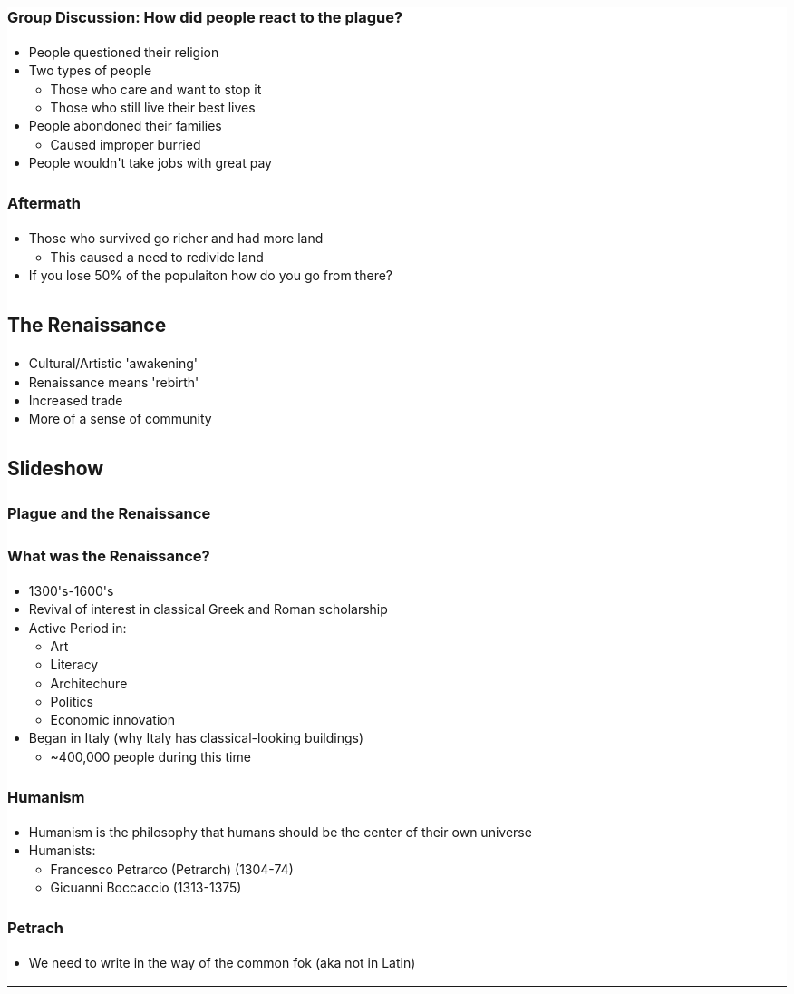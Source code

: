 ### Group Discussion: How did people react to the plague?

- People questioned their religion
- Two types of people
    - Those who care and want to stop it
    - Those who still live their best lives
- People abondoned their families
    - Caused improper burried
- People wouldn't take jobs with great pay

### Aftermath

- Those who survived go richer and had more land
    - This caused a need to redivide land
- If you lose 50% of the populaiton how do you go from there?

## The Renaissance

- Cultural/Artistic 'awakening'
- Renaissance means 'rebirth'
- Increased trade
- More of a sense of community

## Slideshow

### Plague and the Renaissance

### What was the Renaissance?

- 1300's-1600's
- Revival of interest in classical Greek and Roman scholarship
- Active Period in:
    - Art
    - Literacy
    - Architechure
    - Politics
    - Economic innovation
- Began in Italy (why Italy has classical-looking buildings)
    - ~400,000 people during this time

### Humanism

- Humanism is the philosophy that humans should be the center of their own universe
- Humanists:
    - Francesco Petrarco (Petrarch) (1304-74)
    - Gicuanni Boccaccio (1313-1375)

### Petrach

- We need to write in the way of the common fok (aka not in Latin)

---